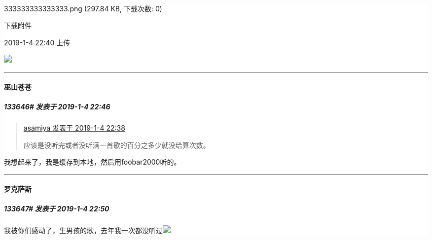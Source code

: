 







333333333333333.png
(297.84 KB, 下载次数: 0)




下载附件


2019-1-4 22:40 上传









<img src="https://img.saraba1st.com/forum/201901/04/224022nc28pj728zjxr28k.png" referrerpolicy="no-referrer">












-----

####  巫山苍苍  
##### 133646#       发表于 2019-1-4 22:46



<blockquote><a href="httphttps://bbs.saraba1st.com/2b/forum.php?mod=redirect&amp;goto=findpost&amp;pid=42165210&amp;ptid=1105387" target="_blank">asamiya 发表于 2019-1-4 22:38</a>

应该是没听完或者没听满一首歌的百分之多少就没给算次数。</blockquote>
我想起来了，我是缓存到本地，然后用foobar2000听的。







-----

####  罗克萨斯  
##### 133647#       发表于 2019-1-4 22:50




我被你们感动了，生男孩的歌，去年我一次都没听过<img src="https://static.saraba1st.com/image/smiley/face2017/092.png" referrerpolicy="no-referrer">





